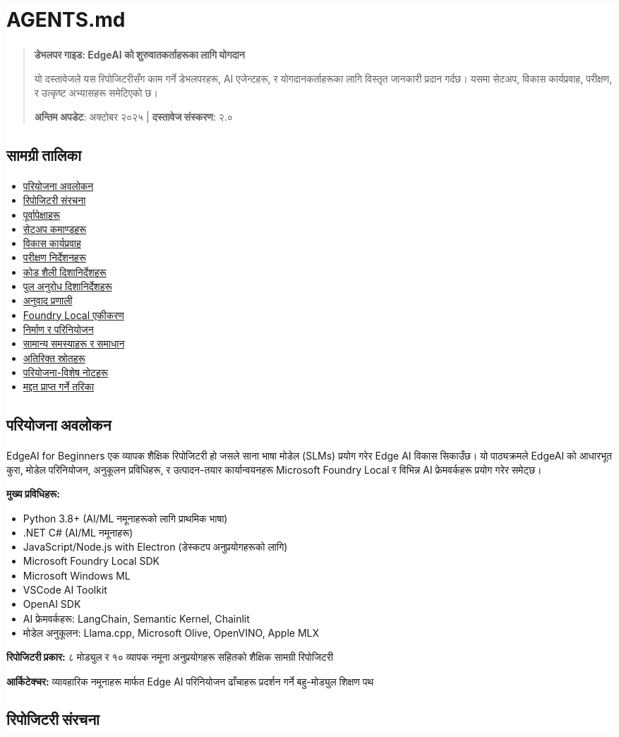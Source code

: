 
# AGENTS.md

> **डेभलपर गाइड: EdgeAI को शुरुवातकर्ताहरूका लागि योगदान**
> 
> यो दस्तावेजले यस रिपोजिटरीसँग काम गर्ने डेभलपरहरू, AI एजेन्टहरू, र योगदानकर्ताहरूका लागि विस्तृत जानकारी प्रदान गर्दछ। यसमा सेटअप, विकास कार्यप्रवाह, परीक्षण, र उत्कृष्ट अभ्यासहरू समेटिएको छ।
> 
> **अन्तिम अपडेट**: अक्टोबर २०२५ | **दस्तावेज संस्करण**: २.०

## सामग्री तालिका

- [परियोजना अवलोकन](../..)
- [रिपोजिटरी संरचना](../..)
- [पूर्वापेक्षाहरू](../..)
- [सेटअप कमाण्डहरू](../..)
- [विकास कार्यप्रवाह](../..)
- [परीक्षण निर्देशनहरू](../..)
- [कोड शैली दिशानिर्देशहरू](../..)
- [पुल अनुरोध दिशानिर्देशहरू](../..)
- [अनुवाद प्रणाली](../..)
- [Foundry Local एकीकरण](../..)
- [निर्माण र परिनियोजन](../..)
- [सामान्य समस्याहरू र समाधान](../..)
- [अतिरिक्त स्रोतहरू](../..)
- [परियोजना-विशेष नोटहरू](../..)
- [मद्दत प्राप्त गर्ने तरिका](../..)

## परियोजना अवलोकन

EdgeAI for Beginners एक व्यापक शैक्षिक रिपोजिटरी हो जसले साना भाषा मोडेल (SLMs) प्रयोग गरेर Edge AI विकास सिकाउँछ। यो पाठ्यक्रमले EdgeAI को आधारभूत कुरा, मोडेल परिनियोजन, अनुकूलन प्रविधिहरू, र उत्पादन-तयार कार्यान्वयनहरू Microsoft Foundry Local र विभिन्न AI फ्रेमवर्कहरू प्रयोग गरेर समेट्छ।

**मुख्य प्रविधिहरू:**
- Python 3.8+ (AI/ML नमूनाहरूको लागि प्राथमिक भाषा)
- .NET C# (AI/ML नमूनाहरू)
- JavaScript/Node.js with Electron (डेस्कटप अनुप्रयोगहरूको लागि)
- Microsoft Foundry Local SDK
- Microsoft Windows ML 
- VSCode AI Toolkit
- OpenAI SDK
- AI फ्रेमवर्कहरू: LangChain, Semantic Kernel, Chainlit
- मोडेल अनुकूलन: Llama.cpp, Microsoft Olive, OpenVINO, Apple MLX

**रिपोजिटरी प्रकार:** ८ मोड्युल र १० व्यापक नमूना अनुप्रयोगहरू सहितको शैक्षिक सामग्री रिपोजिटरी

**आर्किटेक्चर:** व्यावहारिक नमूनाहरू मार्फत Edge AI परिनियोजन ढाँचाहरू प्रदर्शन गर्ने बहु-मोड्युल शिक्षण पथ

## रिपोजिटरी संरचना
